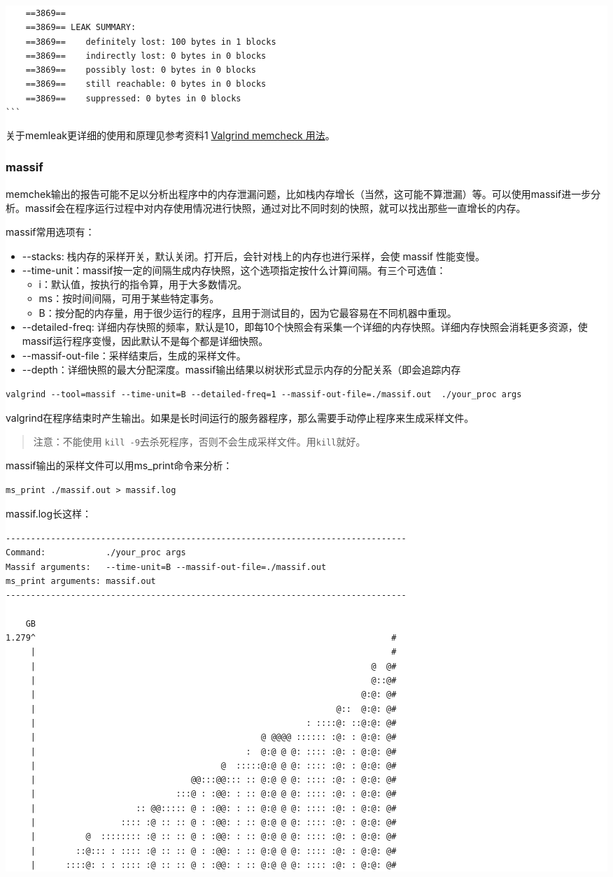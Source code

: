         ==3869== 
        ==3869== LEAK SUMMARY:
        ==3869==    definitely lost: 100 bytes in 1 blocks
        ==3869==    indirectly lost: 0 bytes in 0 blocks
        ==3869==    possibly lost: 0 bytes in 0 blocks
        ==3869==    still reachable: 0 bytes in 0 blocks
        ==3869==    suppressed: 0 bytes in 0 blocks
    ```

关于memleak更详细的使用和原理见参考资料1 [Valgrind memcheck 用法](https://www.jianshu.com/p/78adaba826c3)。

### massif

memchek输出的报告可能不足以分析出程序中的内存泄漏问题，比如栈内存增长（当然，这可能不算泄漏）等。可以使用massif进一步分析。massif会在程序运行过程中对内存使用情况进行快照，通过对比不同时刻的快照，就可以找出那些一直增长的内存。

massif常用选项有：
- \-\-stacks: 栈内存的采样开关，默认关闭。打开后，会针对栈上的内存也进行采样，会使 massif 性能变慢。
- \-\-time-unit：massif按一定的间隔生成内存快照，这个选项指定按什么计算间隔。有三个可选值：
    - i：默认值，按执行的指令算，用于大多数情况。
    - ms：按时间间隔，可用于某些特定事务。
    - B：按分配的内存量，用于很少运行的程序，且用于测试目的，因为它最容易在不同机器中重现。
- \-\-detailed-freq: 详细内存快照的频率，默认是10，即每10个快照会有采集一个详细的内存快照。详细内存快照会消耗更多资源，使massif运行程序变慢，因此默认不是每个都是详细快照。
- \-\-massif-out-file：采样结束后，生成的采样文件。
- \-\-depth：详细快照的最大分配深度。massif输出结果以树状形式显示内存的分配关系（即会追踪内存

```shell
valgrind --tool=massif --time-unit=B --detailed-freq=1 --massif-out-file=./massif.out  ./your_proc args
```

valgrind在程序结束时产生输出。如果是长时间运行的服务器程序，那么需要手动停止程序来生成采样文件。

> 注意：不能使用 `kill -9`去杀死程序，否则不会生成采样文件。用`kill`就好。

massif输出的采样文件可以用ms_print命令来分析：

```shell
ms_print ./massif.out > massif.log
```

massif.log长这样：

```shell
--------------------------------------------------------------------------------
Command:            ./your_proc args
Massif arguments:   --time-unit=B --massif-out-file=./massif.out
ms_print arguments: massif.out
--------------------------------------------------------------------------------

    GB
1.279^                                                                       #
     |                                                                       #
     |                                                                   @  @#
     |                                                                   @::@#
     |                                                                 @:@: @#
     |                                                            @::  @:@: @#
     |                                                      : ::::@: ::@:@: @#
     |                                             @ @@@@ :::::: :@: : @:@: @#
     |                                          :  @:@ @ @: :::: :@: : @:@: @#
     |                                     @  :::::@:@ @ @: :::: :@: : @:@: @#
     |                               @@:::@@::: :: @:@ @ @: :::: :@: : @:@: @#
     |                            :::@ : :@@: : :: @:@ @ @: :::: :@: : @:@: @#
     |                    :: @@::::: @ : :@@: : :: @:@ @ @: :::: :@: : @:@: @#
     |                 :::: :@ :: :: @ : :@@: : :: @:@ @ @: :::: :@: : @:@: @#
     |          @  :::::::: :@ :: :: @ : :@@: : :: @:@ @ @: :::: :@: : @:@: @#
     |        ::@::: : :::: :@ :: :: @ : :@@: : :: @:@ @ @: :::: :@: : @:@: @#
     |      ::::@: : : :::: :@ :: :: @ : :@@: : :: @:@ @ @: :::: :@: : @:@: @#
```